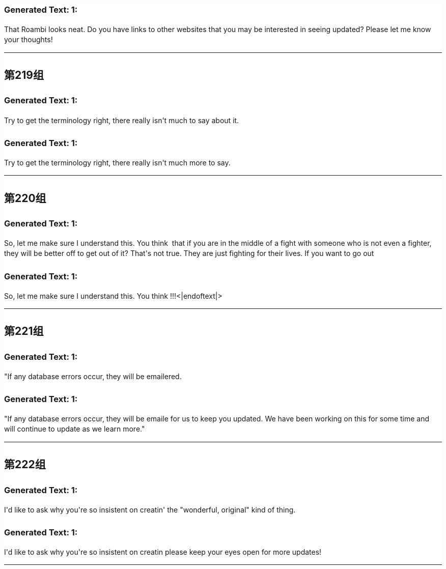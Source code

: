 ### Generated Text: 1:
That Roambi looks neat. Do you have links to other websites that you may be interested in seeing updated? Please let me know your thoughts!

---

## 第219组

### Generated Text: 1:
Try to get the terminology right, there really isn't much to say about it.

### Generated Text: 1:
Try to get the terminology right, there really isn't much more to say.

---

## 第220组

### Generated Text: 1:
So, let me make sure I understand this. You think  that if you are in the middle of a fight with someone who is not even a fighter, they will be better off to get out of it? That's not true. They are just fighting for their lives. If you want to go out

### Generated Text: 1:
So, let me make sure I understand this. You think !!!<|endoftext|>

---

## 第221组

### Generated Text: 1:
"If any database errors occur, they will be emailered.

### Generated Text: 1:
"If any database errors occur, they will be emaile for us to keep you updated. We have been working on this for some time and will continue to update as we learn more."

---

## 第222组

### Generated Text: 1:
I'd like to ask why you're so insistent on creatin' the "wonderful, original" kind of thing.

### Generated Text: 1:
I'd like to ask why you're so insistent on creatin please keep your eyes open for more updates!

---